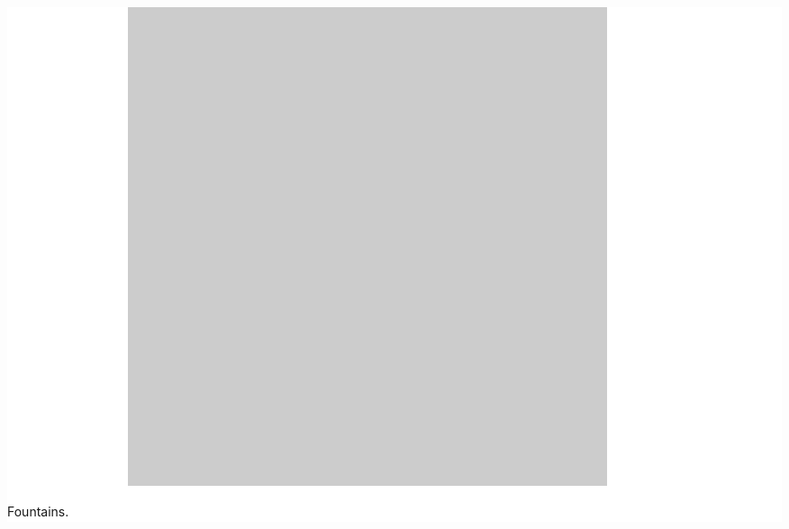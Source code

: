 <a href="https://www.flickr.com/photos/118782975@N05/14220973050" title="DSC01498 by Elevenroute, on Flickr"><img src="/images/bg.png" data-src="https://farm3.staticflickr.com/2926/14220973050_24692e81ff_b.jpg" width="800" height="532" alt="DSC01498"></a>

Fountains.
